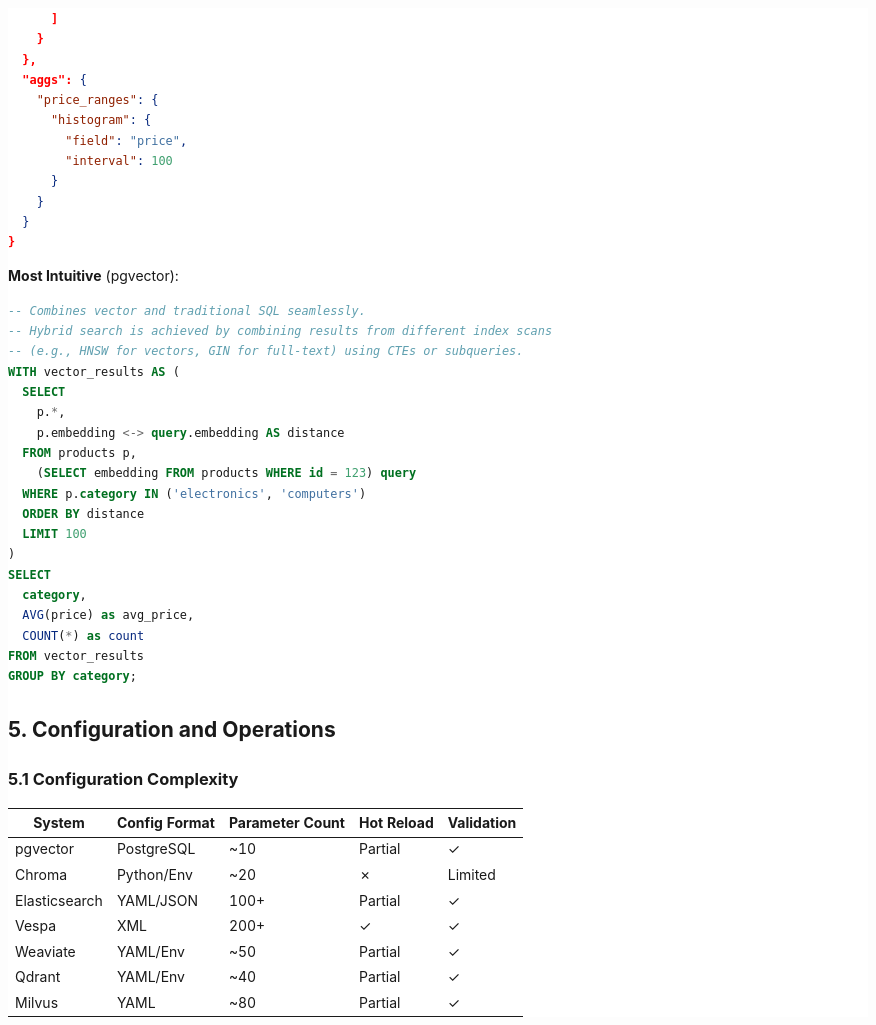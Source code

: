 ```json
      ]
    }
  },
  "aggs": {
    "price_ranges": {
      "histogram": {
        "field": "price",
        "interval": 100
      }
    }
  }
}
```

**Most Intuitive** (pgvector):
```sql
-- Combines vector and traditional SQL seamlessly.
-- Hybrid search is achieved by combining results from different index scans
-- (e.g., HNSW for vectors, GIN for full-text) using CTEs or subqueries.
WITH vector_results AS (
  SELECT 
    p.*,
    p.embedding <-> query.embedding AS distance
  FROM products p, 
    (SELECT embedding FROM products WHERE id = 123) query
  WHERE p.category IN ('electronics', 'computers')
  ORDER BY distance
  LIMIT 100
)
SELECT 
  category,
  AVG(price) as avg_price,
  COUNT(*) as count
FROM vector_results
GROUP BY category;
```

## 5. Configuration and Operations

### 5.1 Configuration Complexity

| System | Config Format | Parameter Count | Hot Reload | Validation |
|--------|--------------|----------------|------------|------------|
| pgvector | PostgreSQL | ~10 | Partial | ✓ |
| Chroma | Python/Env | ~20 | ✗ | Limited |
| Elasticsearch | YAML/JSON | 100+ | Partial | ✓ |
| Vespa | XML | 200+ | ✓ | ✓ |
| Weaviate | YAML/Env | ~50 | Partial | ✓ |
| Qdrant | YAML/Env | ~40 | Partial | ✓ |
| Milvus | YAML | ~80 | Partial | ✓ |
